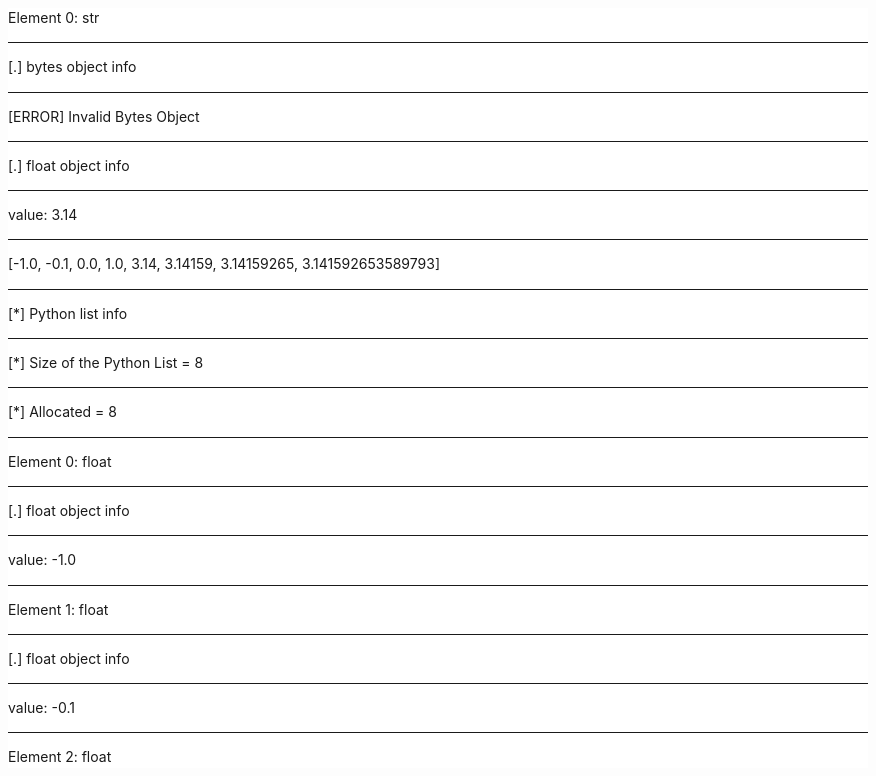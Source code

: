Element 0: str

***

[.] bytes object info

***

[ERROR] Invalid Bytes Object

***

[.] float object info

***

value: 3.14

***

[-1.0, -0.1, 0.0, 1.0, 3.14, 3.14159, 3.14159265, 3.141592653589793]

***

[\*] Python list info

***

[\*] Size of the Python List = 8

***

[\*] Allocated = 8

***

Element 0: float

***

[.] float object info

***

value: -1.0

***

Element 1: float

***

[.] float object info

***

value: -0.1

***

Element 2: float
